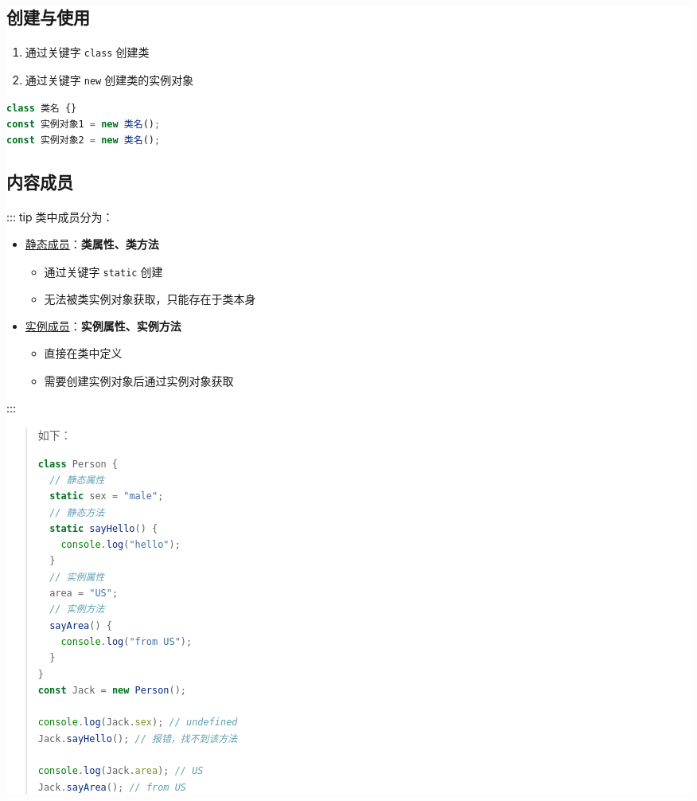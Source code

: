 ## 创建与使用

1. 通过关键字 `class` 创建类

2. 通过关键字 `new` 创建类的实例对象

```js
class 类名 {}
const 实例对象1 = new 类名();
const 实例对象2 = new 类名();
```

## 内容成员

::: tip 类中成员分为：

- [静态成员](#静态成员)：**类属性、类方法**

  - 通过关键字 `static` 创建

  - 无法被类实例对象获取，只能存在于类本身

- [实例成员](#实例成员)：**实例属性、实例方法**

  - 直接在类中定义

  - 需要创建实例对象后通过实例对象获取

:::

> 如下：
>
> ```js
> class Person {
>   // 静态属性
>   static sex = "male";
>   // 静态方法
>   static sayHello() {
>     console.log("hello");
>   }
>   // 实例属性
>   area = "US";
>   // 实例方法
>   sayArea() {
>     console.log("from US");
>   }
> }
> const Jack = new Person();
>
> console.log(Jack.sex); // undefined
> Jack.sayHello(); // 报错，找不到该方法
>
> console.log(Jack.area); // US
> Jack.sayArea(); // from US
> ```
